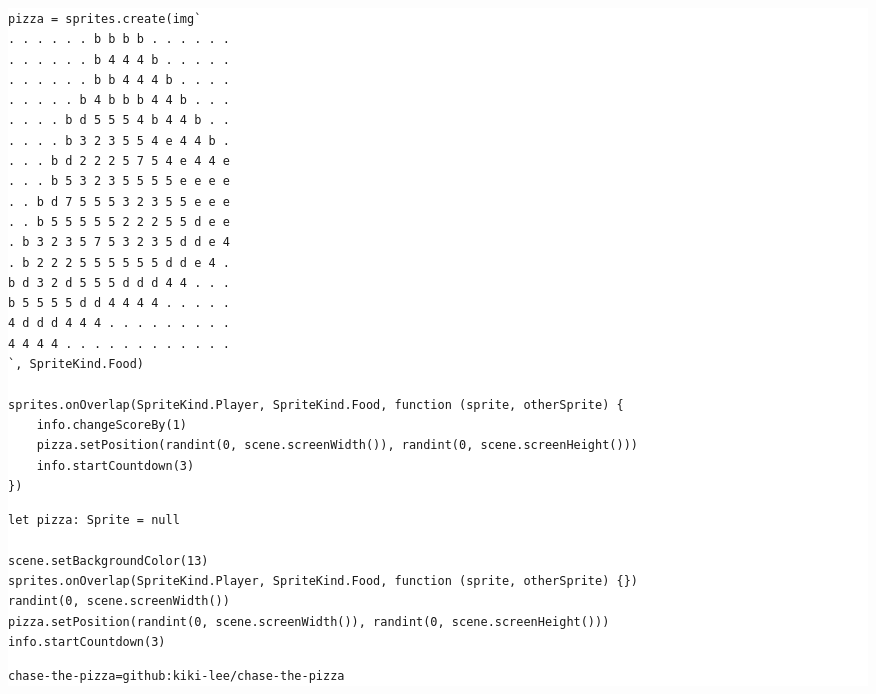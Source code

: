 ```blocks
pizza = sprites.create(img`
. . . . . . b b b b . . . . . .
. . . . . . b 4 4 4 b . . . . .
. . . . . . b b 4 4 4 b . . . .
. . . . . b 4 b b b 4 4 b . . .
. . . . b d 5 5 5 4 b 4 4 b . .
. . . . b 3 2 3 5 5 4 e 4 4 b .
. . . b d 2 2 2 5 7 5 4 e 4 4 e
. . . b 5 3 2 3 5 5 5 5 e e e e
. . b d 7 5 5 5 3 2 3 5 5 e e e
. . b 5 5 5 5 5 2 2 2 5 5 d e e
. b 3 2 3 5 7 5 3 2 3 5 d d e 4
. b 2 2 2 5 5 5 5 5 5 d d e 4 .
b d 3 2 d 5 5 5 d d d 4 4 . . .
b 5 5 5 5 d d 4 4 4 4 . . . . .
4 d d d 4 4 4 . . . . . . . . .
4 4 4 4 . . . . . . . . . . . .
`, SpriteKind.Food)

sprites.onOverlap(SpriteKind.Player, SpriteKind.Food, function (sprite, otherSprite) {
	info.changeScoreBy(1)
    pizza.setPosition(randint(0, scene.screenWidth()), randint(0, scene.screenHeight()))
    info.startCountdown(3)
})
```


```blockconfig.global
let pizza: Sprite = null

scene.setBackgroundColor(13)
sprites.onOverlap(SpriteKind.Player, SpriteKind.Food, function (sprite, otherSprite) {})
randint(0, scene.screenWidth())
pizza.setPosition(randint(0, scene.screenWidth()), randint(0, scene.screenHeight()))
info.startCountdown(3)

```

```package
chase-the-pizza=github:kiki-lee/chase-the-pizza
```